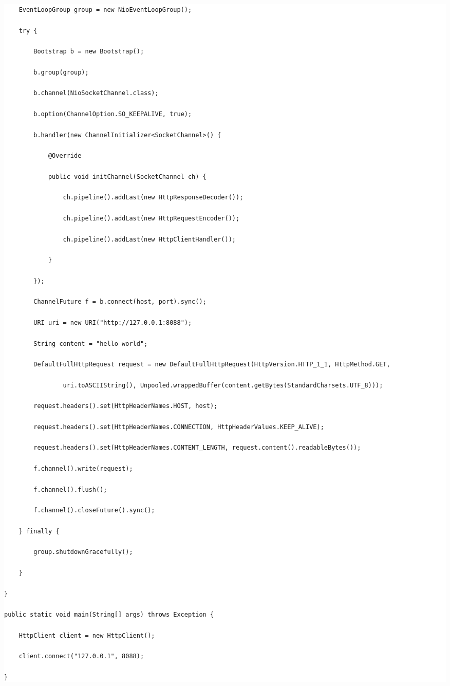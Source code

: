         EventLoopGroup group = new NioEventLoopGroup();

        try {

            Bootstrap b = new Bootstrap();

            b.group(group);

            b.channel(NioSocketChannel.class);

            b.option(ChannelOption.SO_KEEPALIVE, true);

            b.handler(new ChannelInitializer<SocketChannel>() {

                @Override

                public void initChannel(SocketChannel ch) {

                    ch.pipeline().addLast(new HttpResponseDecoder());

                    ch.pipeline().addLast(new HttpRequestEncoder());

                    ch.pipeline().addLast(new HttpClientHandler());

                }

            });

            ChannelFuture f = b.connect(host, port).sync();

            URI uri = new URI("http://127.0.0.1:8088");

            String content = "hello world";

            DefaultFullHttpRequest request = new DefaultFullHttpRequest(HttpVersion.HTTP_1_1, HttpMethod.GET,

                    uri.toASCIIString(), Unpooled.wrappedBuffer(content.getBytes(StandardCharsets.UTF_8)));

            request.headers().set(HttpHeaderNames.HOST, host);

            request.headers().set(HttpHeaderNames.CONNECTION, HttpHeaderValues.KEEP_ALIVE);

            request.headers().set(HttpHeaderNames.CONTENT_LENGTH, request.content().readableBytes());

            f.channel().write(request);

            f.channel().flush();

            f.channel().closeFuture().sync();

        } finally {

            group.shutdownGracefully();

        }

    }

    public static void main(String[] args) throws Exception {

        HttpClient client = new HttpClient();

        client.connect("127.0.0.1", 8088);

    }
